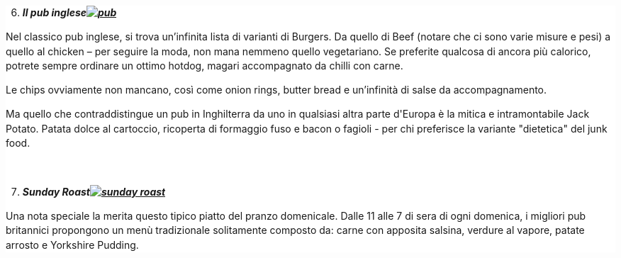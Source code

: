 <ol start="6">
  <li>
    <em><strong>Il pub inglese<a href="/wp-content/uploads/2016/03/pub.jpg" rel="lightbox[2306]"><img class="size-medium wp-image-2318 alignleft" src="/wp-content/uploads/2016/03/pub-169x300.jpg" alt="pub" width="169" height="300" srcset="http://www.phme.it/wp-content/uploads/2016/03/pub-169x300.jpg 169w, http://www.phme.it/wp-content/uploads/2016/03/pub-575x1024.jpg 575w, http://www.phme.it/wp-content/uploads/2016/03/pub.jpg 719w" sizes="(max-width: 169px) 100vw, 169px" /></a></strong></em>
  </li>
</ol>

Nel classico pub inglese, si trova un’infinita lista di varianti di Burgers. Da quello di Beef (notare che ci sono varie misure e pesi) a quello al chicken – per seguire la moda, non mana nemmeno quello vegetariano. Se preferite qualcosa di ancora più calorico, potrete sempre ordinare un ottimo hotdog, magari accompagnato da chilli con carne.

Le chips ovviamente non mancano, così come onion rings, butter bread e un’infinità di salse da accompagnamento.

Ma quello che contraddistingue un pub in Inghilterra da uno in qualsiasi altra parte d'Europa è la mitica e intramontabile Jack Potato. Patata dolce al cartoccio, ricoperta di formaggio fuso e bacon o fagioli - per chi preferisce la variante "dietetica" del junk food.

&nbsp;

<ol start="7">
  <li>
    <em><strong>Sunday Roast<a href="/wp-content/uploads/2016/03/sunday-roast.jpg" rel="lightbox[2306]"><img class="alignright size-medium wp-image-2317" src="/wp-content/uploads/2016/03/sunday-roast-300x169.jpg" alt="sunday roast" width="300" height="169" srcset="http://www.phme.it/wp-content/uploads/2016/03/sunday-roast-300x169.jpg 300w, http://www.phme.it/wp-content/uploads/2016/03/sunday-roast-1024x575.jpg 1024w, http://www.phme.it/wp-content/uploads/2016/03/sunday-roast.jpg 1280w" sizes="(max-width: 300px) 100vw, 300px" /></a></strong></em>
  </li>
</ol>

Una nota speciale la merita questo tipico piatto del pranzo domenicale. Dalle 11 alle 7 di sera di ogni domenica, i migliori pub britannici propongono un menù tradizionale solitamente composto da: carne con apposita salsina, verdure al vapore, patate arrosto e Yorkshire Pudding.
